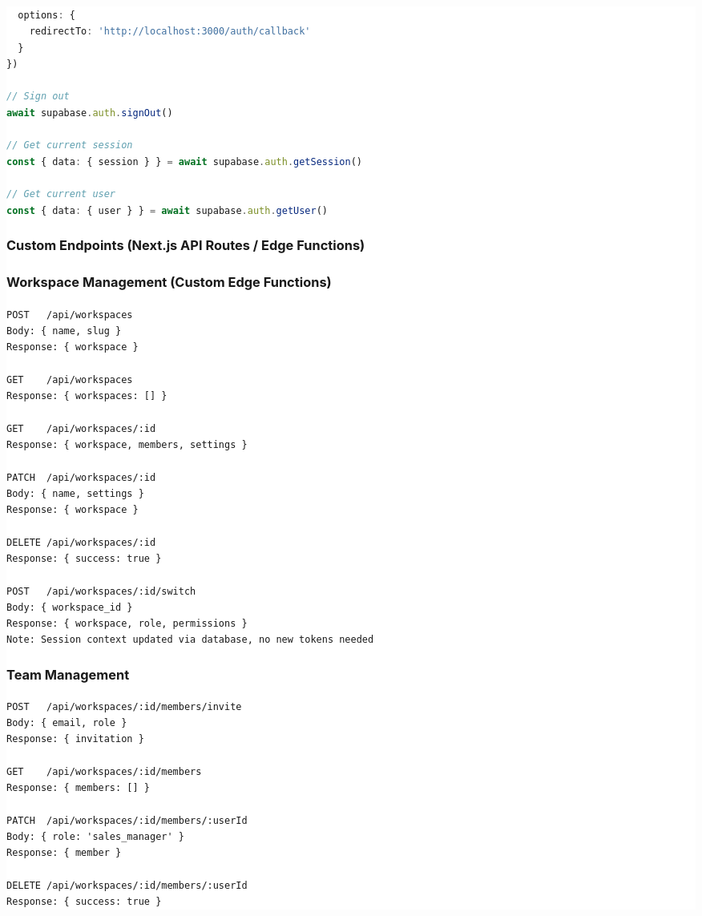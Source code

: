 ```typescript
  options: {
    redirectTo: 'http://localhost:3000/auth/callback'
  }
})

// Sign out
await supabase.auth.signOut()

// Get current session
const { data: { session } } = await supabase.auth.getSession()

// Get current user
const { data: { user } } = await supabase.auth.getUser()
```

### Custom Endpoints (Next.js API Routes / Edge Functions)

### Workspace Management (Custom Edge Functions)

```
POST   /api/workspaces
Body: { name, slug }
Response: { workspace }

GET    /api/workspaces
Response: { workspaces: [] }

GET    /api/workspaces/:id
Response: { workspace, members, settings }

PATCH  /api/workspaces/:id
Body: { name, settings }
Response: { workspace }

DELETE /api/workspaces/:id
Response: { success: true }

POST   /api/workspaces/:id/switch
Body: { workspace_id }
Response: { workspace, role, permissions }
Note: Session context updated via database, no new tokens needed
```

### Team Management

```
POST   /api/workspaces/:id/members/invite
Body: { email, role }
Response: { invitation }

GET    /api/workspaces/:id/members
Response: { members: [] }

PATCH  /api/workspaces/:id/members/:userId
Body: { role: 'sales_manager' }
Response: { member }

DELETE /api/workspaces/:id/members/:userId
Response: { success: true }
```
